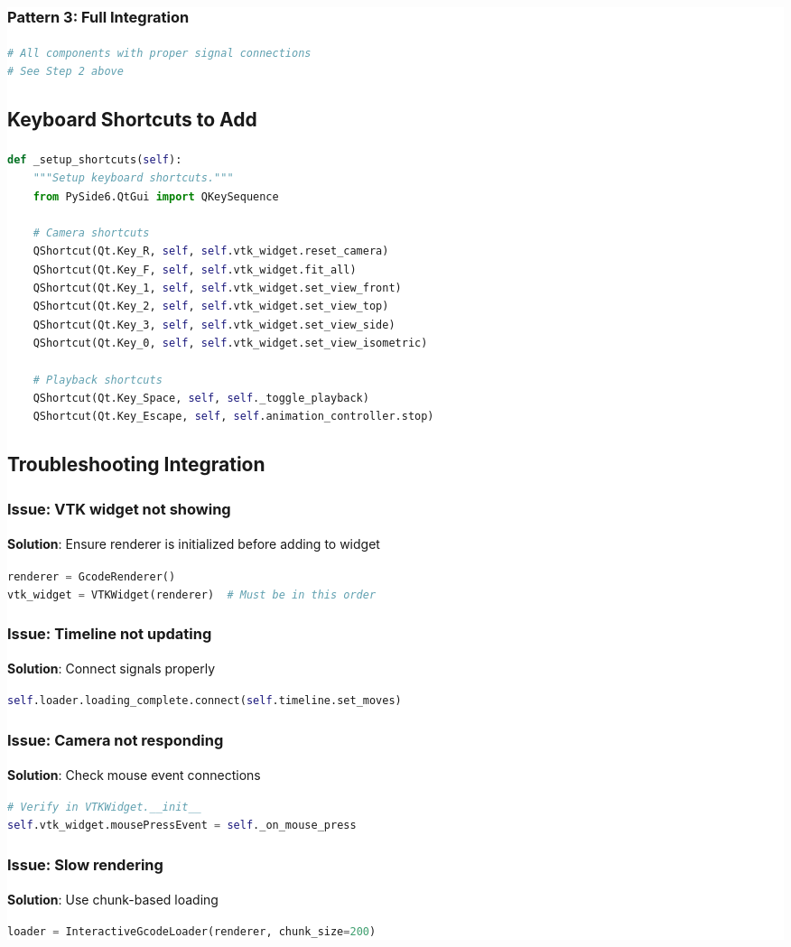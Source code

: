 ### Pattern 3: Full Integration
```python
# All components with proper signal connections
# See Step 2 above
```

## Keyboard Shortcuts to Add

```python
def _setup_shortcuts(self):
    """Setup keyboard shortcuts."""
    from PySide6.QtGui import QKeySequence
    
    # Camera shortcuts
    QShortcut(Qt.Key_R, self, self.vtk_widget.reset_camera)
    QShortcut(Qt.Key_F, self, self.vtk_widget.fit_all)
    QShortcut(Qt.Key_1, self, self.vtk_widget.set_view_front)
    QShortcut(Qt.Key_2, self, self.vtk_widget.set_view_top)
    QShortcut(Qt.Key_3, self, self.vtk_widget.set_view_side)
    QShortcut(Qt.Key_0, self, self.vtk_widget.set_view_isometric)
    
    # Playback shortcuts
    QShortcut(Qt.Key_Space, self, self._toggle_playback)
    QShortcut(Qt.Key_Escape, self, self.animation_controller.stop)
```

## Troubleshooting Integration

### Issue: VTK widget not showing
**Solution**: Ensure renderer is initialized before adding to widget
```python
renderer = GcodeRenderer()
vtk_widget = VTKWidget(renderer)  # Must be in this order
```

### Issue: Timeline not updating
**Solution**: Connect signals properly
```python
self.loader.loading_complete.connect(self.timeline.set_moves)
```

### Issue: Camera not responding
**Solution**: Check mouse event connections
```python
# Verify in VTKWidget.__init__
self.vtk_widget.mousePressEvent = self._on_mouse_press
```

### Issue: Slow rendering
**Solution**: Use chunk-based loading
```python
loader = InteractiveGcodeLoader(renderer, chunk_size=200)
```
